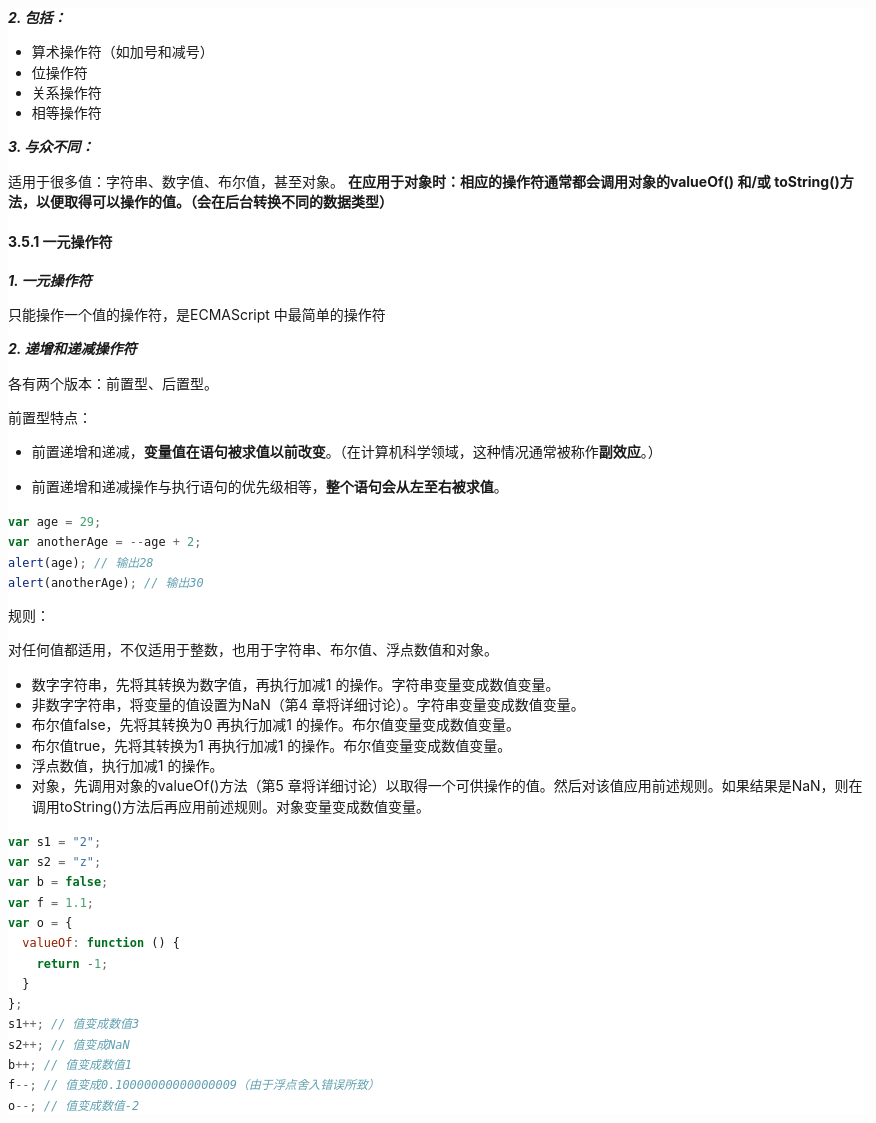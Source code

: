 ***2. 包括：***

- 算术操作符（如加号和减号）
- 位操作符
- 关系操作符
- 相等操作符

***3. 与众不同：***

适用于很多值：字符串、数字值、布尔值，甚至对象。 **在应用于对象时：相应的操作符通常都会调用对象的valueOf() 和/或 toString()方法，以便取得可以操作的值。（会在后台转换不同的数据类型）**  

#### 3.5.1 一元操作符

***1. 一元操作符***

只能操作一个值的操作符，是ECMAScript 中最简单的操作符

***2. 递增和递减操作符***

各有两个版本：前置型、后置型。

前置型特点：

- 前置递增和递减，**变量值在语句被求值以前改变**。（在计算机科学领域，这种情况通常被称作**副效应**。）

- 前置递增和递减操作与执行语句的优先级相等，**整个语句会从左至右被求值**。

```js
var age = 29;
var anotherAge = --age + 2;
alert(age); // 输出28
alert(anotherAge); // 输出30
```

规则：

对任何值都适用，不仅适用于整数，也用于字符串、布尔值、浮点数值和对象。

- 数字字符串，先将其转换为数字值，再执行加减1 的操作。字符串变量变成数值变量。
- 非数字字符串，将变量的值设置为NaN（第4 章将详细讨论）。字符串变量变成数值变量。
- 布尔值false，先将其转换为0 再执行加减1 的操作。布尔值变量变成数值变量。
- 布尔值true，先将其转换为1 再执行加减1 的操作。布尔值变量变成数值变量。
- 浮点数值，执行加减1 的操作。
- 对象，先调用对象的valueOf()方法（第5 章将详细讨论）以取得一个可供操作的值。然后对该值应用前述规则。如果结果是NaN，则在调用toString()方法后再应用前述规则。对象变量变成数值变量。

```js
var s1 = "2";
var s2 = "z";
var b = false;
var f = 1.1;
var o = {
  valueOf: function () {
    return -1;
  }
};
s1++; // 值变成数值3
s2++; // 值变成NaN
b++; // 值变成数值1
f--; // 值变成0.10000000000000009（由于浮点舍入错误所致）
o--; // 值变成数值-2
```
